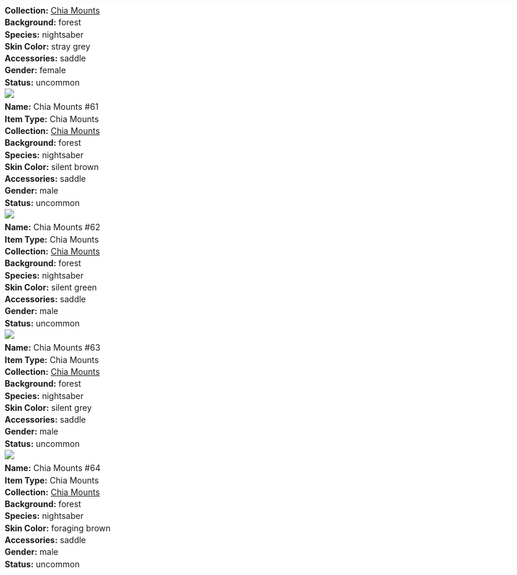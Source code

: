 <div><strong>Collection:</strong> <a href="https://www.spacescan.io/xch/nft/collection/col1ykj00rq56xs235zumwcwa3w7j927cqfgqatvp795q4wav5fs5hrqu668my">Chia Mounts</a></div>
<div><strong>Background:</strong> forest</div>
<div><strong>Species:</strong> nightsaber</div>
<div><strong>Skin Color:</strong> stray grey</div>
<div><strong>Accessories:</strong> saddle</div>
<div><strong>Gender:</strong> female</div>
<div><strong>Status:</strong> uncommon</div>
</div>
<div class="item_thumbnail">
<img loading="lazy" src="https://7agoc2o4z3aeplmsqrjjwwv5uxjo3f7mve6czw736rf2ops2e3oq.arweave.net/-AzhadzOwEetkoRSm1q9pdLtl-ypPCzb-_RLpz5aJt0"><br/>
<div><strong>Name:</strong> Chia Mounts #61</div>
<div><strong>Item Type:</strong> Chia Mounts</div>
<div><strong>Collection:</strong> <a href="https://www.spacescan.io/xch/nft/collection/col1ykj00rq56xs235zumwcwa3w7j927cqfgqatvp795q4wav5fs5hrqu668my">Chia Mounts</a></div>
<div><strong>Background:</strong> forest</div>
<div><strong>Species:</strong> nightsaber</div>
<div><strong>Skin Color:</strong> silent brown</div>
<div><strong>Accessories:</strong> saddle</div>
<div><strong>Gender:</strong> male</div>
<div><strong>Status:</strong> uncommon</div>
</div>
<div class="item_thumbnail">
<img loading="lazy" src="https://v366krltwh5pko77ljqrif6666ht5ak7adgzdskmtligpumc5nza.arweave.net/rv3lRXOx-vU7_1phFBfe948-gV8AzZHJTJrQZ9GC63I"><br/>
<div><strong>Name:</strong> Chia Mounts #62</div>
<div><strong>Item Type:</strong> Chia Mounts</div>
<div><strong>Collection:</strong> <a href="https://www.spacescan.io/xch/nft/collection/col1ykj00rq56xs235zumwcwa3w7j927cqfgqatvp795q4wav5fs5hrqu668my">Chia Mounts</a></div>
<div><strong>Background:</strong> forest</div>
<div><strong>Species:</strong> nightsaber</div>
<div><strong>Skin Color:</strong> silent green</div>
<div><strong>Accessories:</strong> saddle</div>
<div><strong>Gender:</strong> male</div>
<div><strong>Status:</strong> uncommon</div>
</div>
<div class="item_thumbnail">
<img loading="lazy" src="https://m5rv4prw27vk6fslrjwvzlpguwnwzyqo5vczxxunngakczqhqp7a.arweave.net/Z2NePjbX6q8WS4ptXK3mpZts4g7tRZvejWmAoWYHg_4"><br/>
<div><strong>Name:</strong> Chia Mounts #63</div>
<div><strong>Item Type:</strong> Chia Mounts</div>
<div><strong>Collection:</strong> <a href="https://www.spacescan.io/xch/nft/collection/col1ykj00rq56xs235zumwcwa3w7j927cqfgqatvp795q4wav5fs5hrqu668my">Chia Mounts</a></div>
<div><strong>Background:</strong> forest</div>
<div><strong>Species:</strong> nightsaber</div>
<div><strong>Skin Color:</strong> silent grey</div>
<div><strong>Accessories:</strong> saddle</div>
<div><strong>Gender:</strong> male</div>
<div><strong>Status:</strong> uncommon</div>
</div>
<div class="item_thumbnail">
<img loading="lazy" src="https://rrmcxrgcnd44x7zkbkk4blwhn2ncqdprhxykepykbia64dtxt72a.arweave.net/jFgrxMJo-cv_KgqVwK7HbpooDfE98KI_CgoB7g53n_Q"><br/>
<div><strong>Name:</strong> Chia Mounts #64</div>
<div><strong>Item Type:</strong> Chia Mounts</div>
<div><strong>Collection:</strong> <a href="https://www.spacescan.io/xch/nft/collection/col1ykj00rq56xs235zumwcwa3w7j927cqfgqatvp795q4wav5fs5hrqu668my">Chia Mounts</a></div>
<div><strong>Background:</strong> forest</div>
<div><strong>Species:</strong> nightsaber</div>
<div><strong>Skin Color:</strong> foraging brown</div>
<div><strong>Accessories:</strong> saddle</div>
<div><strong>Gender:</strong> male</div>
<div><strong>Status:</strong> uncommon</div>
</div>